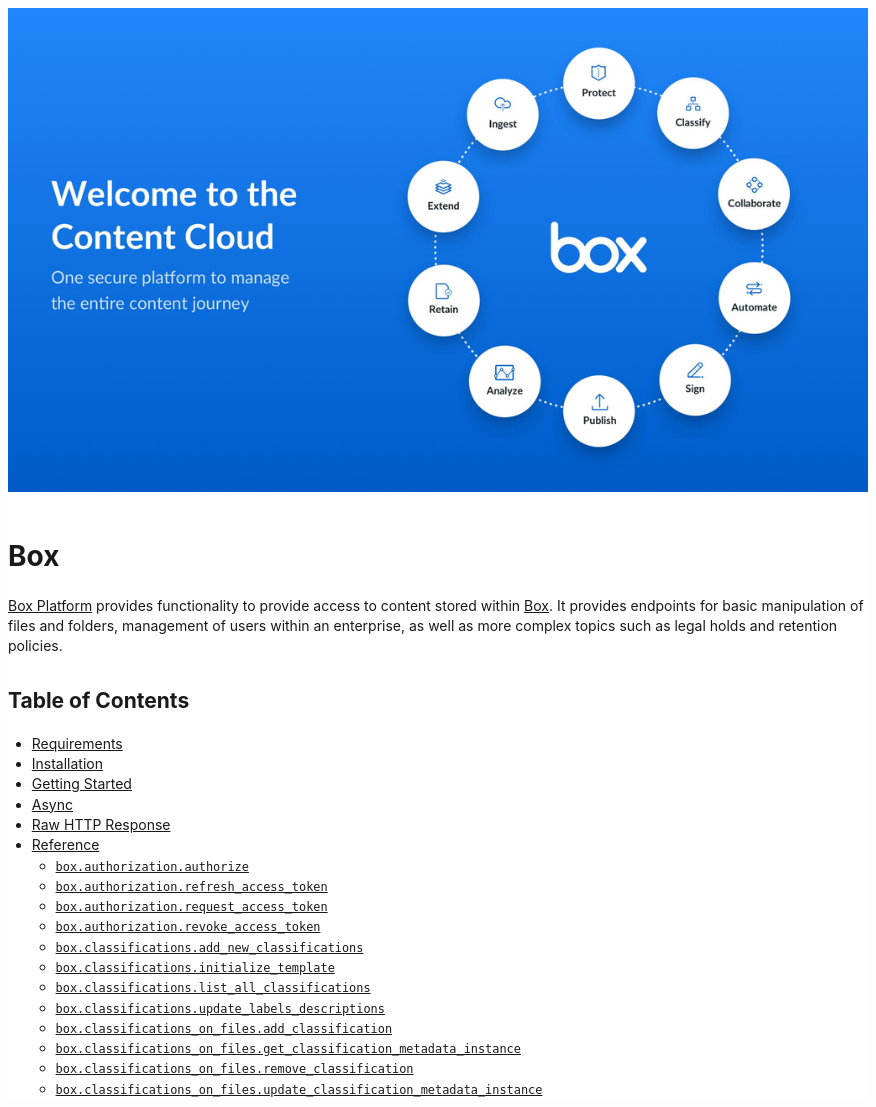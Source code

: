 <div align="left">

[![Visit Box](./header.png)](https://box.com)

# Box<a id="box"></a>

[Box Platform](https://box.dev) provides functionality to provide access to content stored within [Box](https://box.com). It provides endpoints for basic manipulation of files and folders, management of users within an enterprise, as well as more complex topics such as legal holds and retention policies.


</div>

## Table of Contents<a id="table-of-contents"></a>



  * [Requirements](#requirements)
  * [Installation](#installation)
  * [Getting Started](#getting-started)
  * [Async](#async)
  * [Raw HTTP Response](#raw-http-response)
  * [Reference](#reference)
    + [`box.authorization.authorize`](#boxauthorizationauthorize)
    + [`box.authorization.refresh_access_token`](#boxauthorizationrefresh_access_token)
    + [`box.authorization.request_access_token`](#boxauthorizationrequest_access_token)
    + [`box.authorization.revoke_access_token`](#boxauthorizationrevoke_access_token)
    + [`box.classifications.add_new_classifications`](#boxclassificationsadd_new_classifications)
    + [`box.classifications.initialize_template`](#boxclassificationsinitialize_template)
    + [`box.classifications.list_all_classifications`](#boxclassificationslist_all_classifications)
    + [`box.classifications.update_labels_descriptions`](#boxclassificationsupdate_labels_descriptions)
    + [`box.classifications_on_files.add_classification`](#boxclassifications_on_filesadd_classification)
    + [`box.classifications_on_files.get_classification_metadata_instance`](#boxclassifications_on_filesget_classification_metadata_instance)
    + [`box.classifications_on_files.remove_classification`](#boxclassifications_on_filesremove_classification)
    + [`box.classifications_on_files.update_classification_metadata_instance`](#boxclassifications_on_filesupdate_classification_metadata_instance)